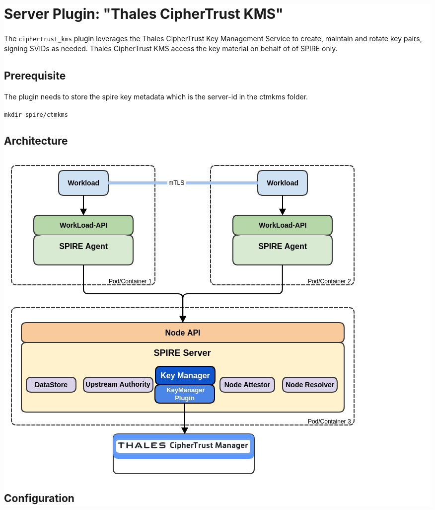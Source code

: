 # Server Plugin: "Thales CipherTrust KMS"

The ```ciphertrust_kms``` plugin leverages the Thales CipherTrust Key Management Service to create, maintain and rotate key pairs, signing SVIDs as needed. Thales CipherTrust KMS access the key material on behalf of of SPIRE only.


## Prerequisite
The plugin needs to store the spire key metadata which is the server-id in the ctmkms folder.

```
mkdir spire/ctmkms
```
## Architecture

![alt text](images/SPIRE_ThalesCiphertrustArchitecture.png)

## Configuration
